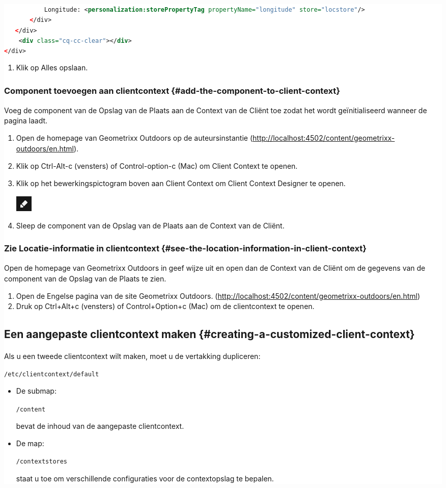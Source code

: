    ```xml
              Longitude: <personalization:storePropertyTag propertyName="longitude" store="locstore"/> 
          </div>
      </div>
       <div class="cq-cc-clear"></div>
   </div>
   ```

1. Klik op Alles opslaan.

### Component toevoegen aan clientcontext {#add-the-component-to-client-context}

Voeg de component van de Opslag van de Plaats aan de Context van de Cliënt toe zodat het wordt geïnitialiseerd wanneer de pagina laadt.

1. Open de homepage van Geometrixx Outdoors op de auteursinstantie ([http://localhost:4502/content/geometrixx-outdoors/en.html](http://localhost:4502/content/geometrixx-outdoors/en.html)).
1. Klik op Ctrl-Alt-c (vensters) of Control-option-c (Mac) om Client Context te openen.
1. Klik op het bewerkingspictogram boven aan Client Context om Client Context Designer te openen.

   ![](do-not-localize/chlimage_1-11.png)

1. Sleep de component van de Opslag van de Plaats aan de Context van de Cliënt.

### Zie Locatie-informatie in clientcontext {#see-the-location-information-in-client-context}

Open de homepage van Geometrixx Outdoors in geef wijze uit en open dan de Context van de Cliënt om de gegevens van de component van de Opslag van de Plaats te zien.

1. Open de Engelse pagina van de site Geometrixx Outdoors. ([http://localhost:4502/content/geometrixx-outdoors/en.html](http://localhost:4502/content/geometrixx-outdoors/en.html))
1. Druk op Ctrl+Alt+c (vensters) of Control+Option+c (Mac) om de clientcontext te openen.

## Een aangepaste clientcontext maken {#creating-a-customized-client-context}

Als u een tweede clientcontext wilt maken, moet u de vertakking dupliceren:

`/etc/clientcontext/default`

* De submap:

   `/content`

   bevat de inhoud van de aangepaste clientcontext.

* De map:

   `/contextstores`

   staat u toe om verschillende configuraties voor de contextopslag te bepalen.
